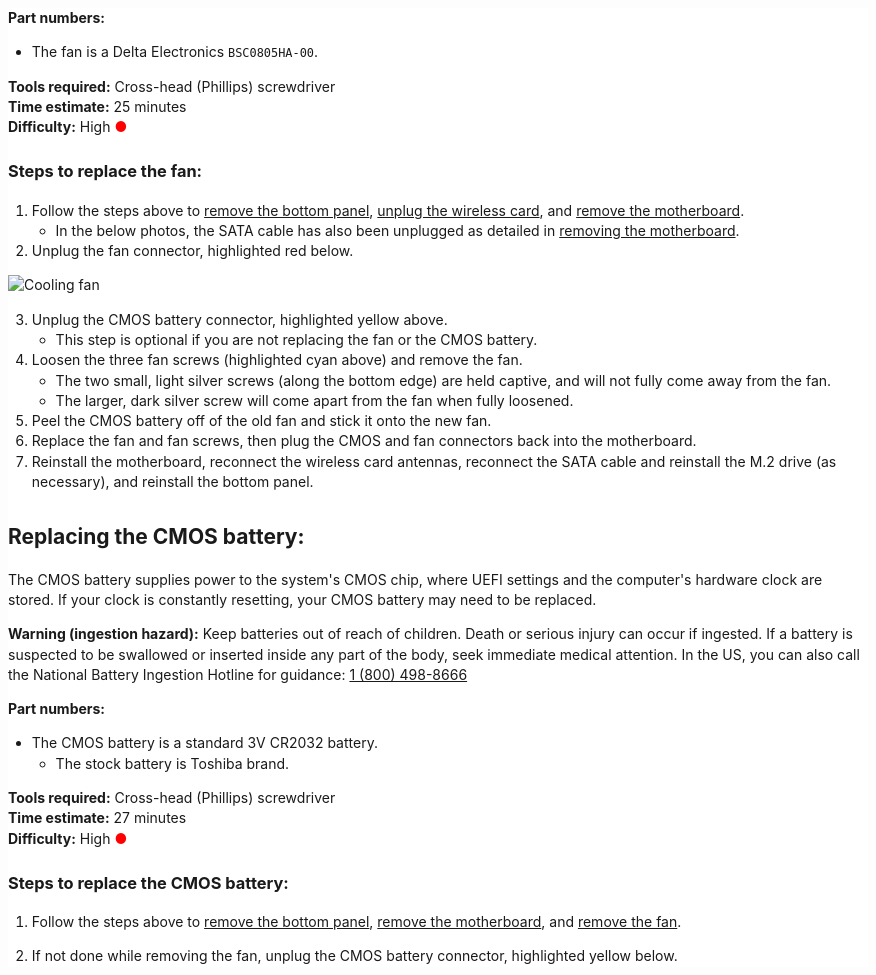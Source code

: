 **Part numbers:**
- The fan is a Delta Electronics `BSC0805HA-00`.

**Tools required:** Cross-head (Phillips) screwdriver  
**Time estimate:** 25 minutes  
**Difficulty:** High <span style="color:red;">●</span>  

### Steps to replace the fan:

1. Follow the steps above to [remove the bottom panel](#removing-the-bottom-panel), [unplug the wireless card](#replacing-the-wireless-card), and [remove the motherboard](#removing-the-motherboard).
    - In the below photos, the SATA cable has also been unplugged as detailed in [removing the motherboard](#removing-the-motherboard).
2. Unplug the fan connector, highlighted red below.

![Cooling fan](./img/fan.webp)

3. Unplug the CMOS battery connector, highlighted yellow above.
    - This step is optional if you are not replacing the fan or the CMOS battery.
4. Loosen the three fan screws (highlighted cyan above) and remove the fan.
    - The two small, light silver screws (along the bottom edge) are held captive, and will not fully come away from the fan.
    - The larger, dark silver screw will come apart from the fan when fully loosened.
5. Peel the CMOS battery off of the old fan and stick it onto the new fan.
6. Replace the fan and fan screws, then plug the CMOS and fan connectors back into the motherboard.
7. Reinstall the motherboard, reconnect the wireless card antennas, reconnect the SATA cable and reinstall the M.2 drive (as necessary), and reinstall the bottom panel.

## Replacing the CMOS battery:

The CMOS battery supplies power to the system's CMOS chip, where UEFI settings and the computer's hardware clock are stored. If your clock is constantly resetting, your CMOS battery may need to be replaced.

**Warning (ingestion hazard):** Keep batteries out of reach of children. Death or serious injury can occur if ingested. If a battery is suspected to be swallowed or inserted inside any part of the body, seek immediate medical attention. In the US, you can also call the National Battery Ingestion Hotline for guidance: [1 (800) 498-8666](tel:18004988666)

**Part numbers:**
- The CMOS battery is a standard 3V CR2032 battery.
    - The stock battery is Toshiba brand.

**Tools required:** Cross-head (Phillips) screwdriver  
**Time estimate:** 27 minutes  
**Difficulty:** High <span style="color:red;">●</span>  

### Steps to replace the CMOS battery:

1. Follow the steps above to [remove the bottom panel](#removing-the-bottom-panel), [remove the motherboard](#removing-the-motherboard), and [remove the fan](#replacing-the-fan).

2. If not done while removing the fan, unplug the CMOS battery connector, highlighted yellow below.
